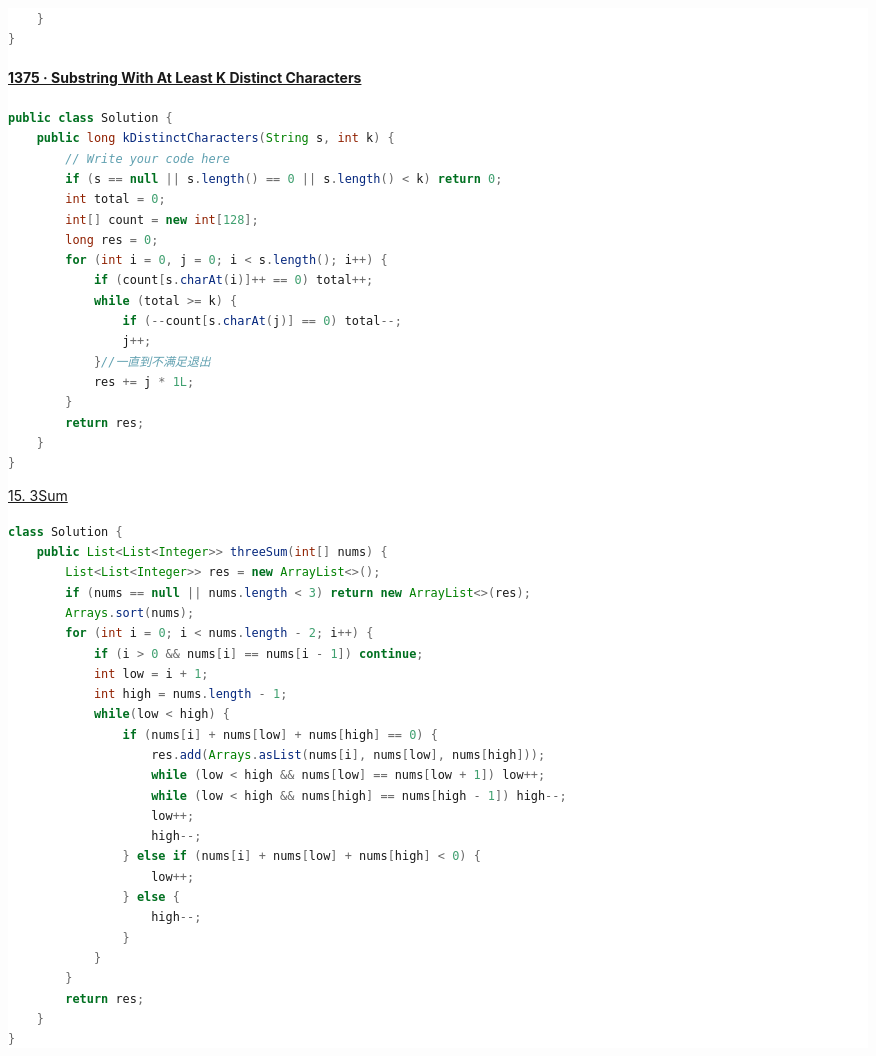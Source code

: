 ```java
    }
}
```

#### [1375 · Substring With At Least K Distinct Characters](https://www.lintcode.com/problem/1375/)

```java
public class Solution {
    public long kDistinctCharacters(String s, int k) {
        // Write your code here
        if (s == null || s.length() == 0 || s.length() < k) return 0;
        int total = 0;
        int[] count = new int[128];
        long res = 0;
        for (int i = 0, j = 0; i < s.length(); i++) {
            if (count[s.charAt(i)]++ == 0) total++;
            while (total >= k) {
                if (--count[s.charAt(j)] == 0) total--;
                j++;
            }//一直到不满足退出
            res += j * 1L;
        }
        return res;
    }
}
```

[15. 3Sum](https://leetcode.cn/problems/3sum/)

```java
class Solution {
    public List<List<Integer>> threeSum(int[] nums) {
        List<List<Integer>> res = new ArrayList<>();
        if (nums == null || nums.length < 3) return new ArrayList<>(res);
        Arrays.sort(nums);
        for (int i = 0; i < nums.length - 2; i++) {
            if (i > 0 && nums[i] == nums[i - 1]) continue;
            int low = i + 1;
            int high = nums.length - 1;
            while(low < high) {
                if (nums[i] + nums[low] + nums[high] == 0) {
                    res.add(Arrays.asList(nums[i], nums[low], nums[high]));
                    while (low < high && nums[low] == nums[low + 1]) low++;
                    while (low < high && nums[high] == nums[high - 1]) high--;
                    low++;
                    high--;
                } else if (nums[i] + nums[low] + nums[high] < 0) {
                    low++;         
                } else {  
                    high--; 
                }
            }
        }
        return res;
    }
}
```
